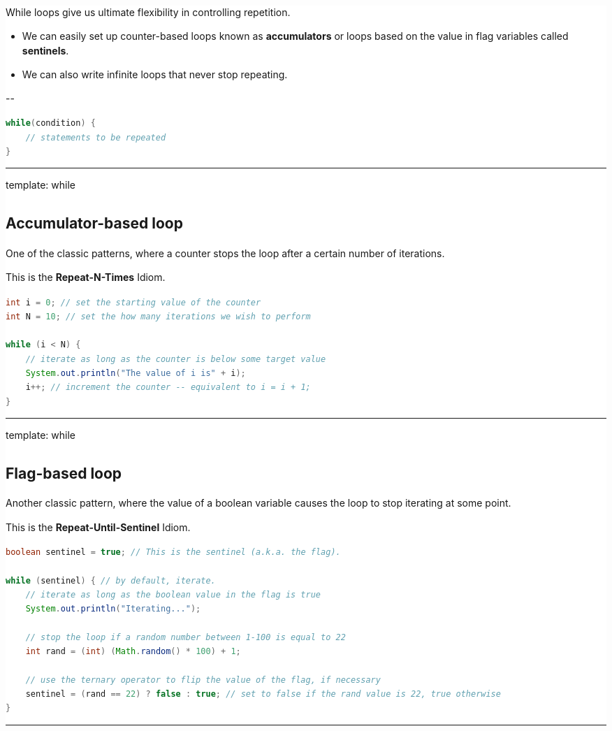 While loops give us ultimate flexibility in controlling repetition.

- We can easily set up counter-based loops known as **accumulators** or loops based on the value in flag variables called **sentinels**.

- We can also write infinite loops that never stop repeating.

--

```java
while(condition) {
    // statements to be repeated
}
```

---

template: while

## Accumulator-based loop

One of the classic patterns, where a counter stops the loop after a certain number of iterations.

This is the **Repeat-N-Times** Idiom.

```java
int i = 0; // set the starting value of the counter
int N = 10; // set the how many iterations we wish to perform

while (i < N) {
    // iterate as long as the counter is below some target value
    System.out.println("The value of i is" + i);
    i++; // increment the counter -- equivalent to i = i + 1;
}
```

---

template: while

## Flag-based loop

Another classic pattern, where the value of a boolean variable causes the loop to stop iterating at some point.

This is the **Repeat-Until-Sentinel** Idiom.

```java
boolean sentinel = true; // This is the sentinel (a.k.a. the flag).

while (sentinel) { // by default, iterate.
    // iterate as long as the boolean value in the flag is true
    System.out.println("Iterating...");

    // stop the loop if a random number between 1-100 is equal to 22
    int rand = (int) (Math.random() * 100) + 1;

    // use the ternary operator to flip the value of the flag, if necessary
    sentinel = (rand == 22) ? false : true; // set to false if the rand value is 22, true otherwise
}
```

---